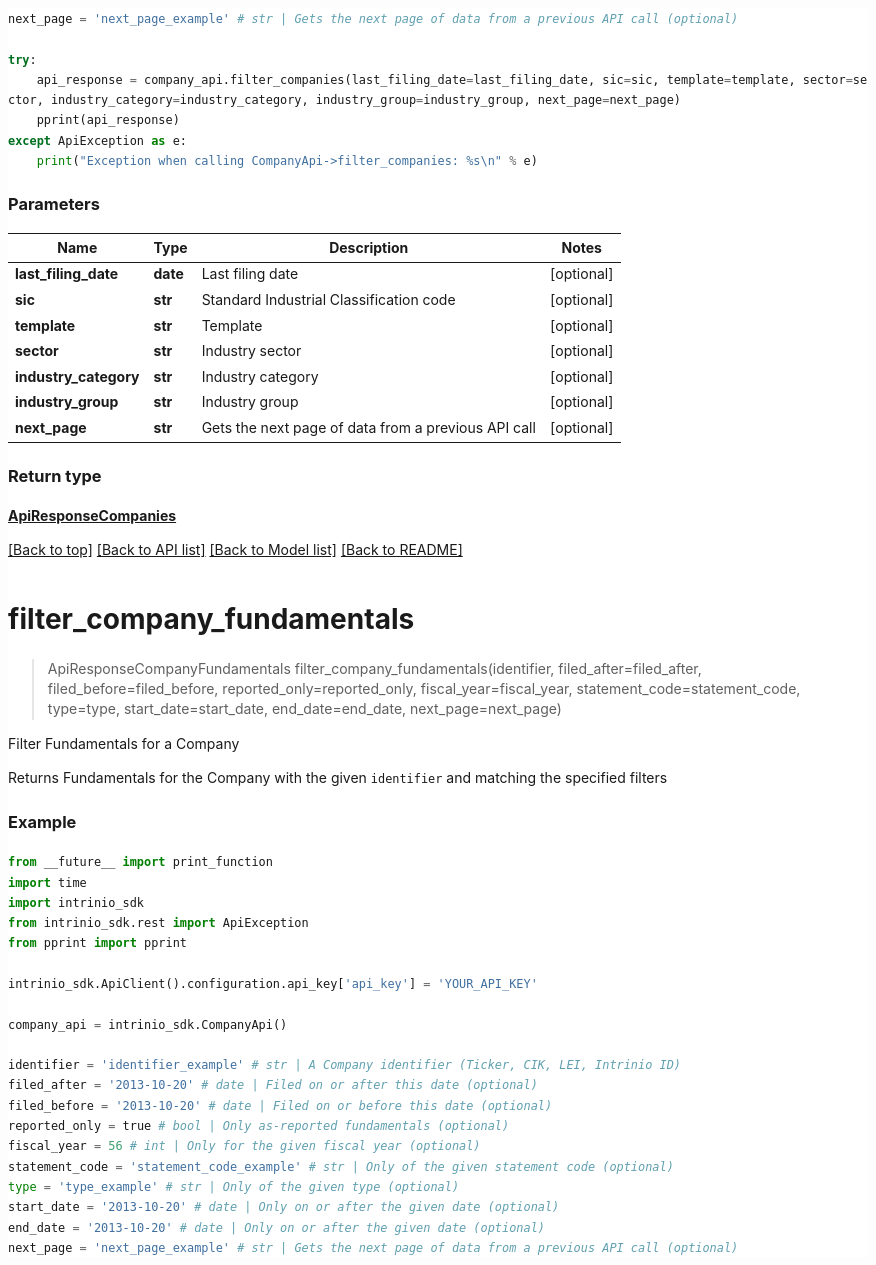 ```python
next_page = 'next_page_example' # str | Gets the next page of data from a previous API call (optional)

try:
    api_response = company_api.filter_companies(last_filing_date=last_filing_date, sic=sic, template=template, sector=sector, industry_category=industry_category, industry_group=industry_group, next_page=next_page)
    pprint(api_response)
except ApiException as e:
    print("Exception when calling CompanyApi->filter_companies: %s\n" % e)
```

### Parameters

Name | Type | Description  | Notes
------------- | ------------- | ------------- | -------------
 **last_filing_date** | **date**| Last filing date | [optional] 
 **sic** | **str**| Standard Industrial Classification code | [optional] 
 **template** | **str**| Template | [optional] 
 **sector** | **str**| Industry sector | [optional] 
 **industry_category** | **str**| Industry category | [optional] 
 **industry_group** | **str**| Industry group | [optional] 
 **next_page** | **str**| Gets the next page of data from a previous API call | [optional] 

### Return type

[**ApiResponseCompanies**](ApiResponseCompanies.md)

[[Back to top]](#) [[Back to API list]](../README.md#documentation-for-api-endpoints) [[Back to Model list]](../README.md#documentation-for-models) [[Back to README]](../README.md)

# **filter_company_fundamentals**
> ApiResponseCompanyFundamentals filter_company_fundamentals(identifier, filed_after=filed_after, filed_before=filed_before, reported_only=reported_only, fiscal_year=fiscal_year, statement_code=statement_code, type=type, start_date=start_date, end_date=end_date, next_page=next_page)

Filter Fundamentals for a Company

Returns Fundamentals for the Company with the given `identifier` and matching the specified filters

### Example
```python
from __future__ import print_function
import time
import intrinio_sdk
from intrinio_sdk.rest import ApiException
from pprint import pprint

intrinio_sdk.ApiClient().configuration.api_key['api_key'] = 'YOUR_API_KEY'

company_api = intrinio_sdk.CompanyApi()

identifier = 'identifier_example' # str | A Company identifier (Ticker, CIK, LEI, Intrinio ID)
filed_after = '2013-10-20' # date | Filed on or after this date (optional)
filed_before = '2013-10-20' # date | Filed on or before this date (optional)
reported_only = true # bool | Only as-reported fundamentals (optional)
fiscal_year = 56 # int | Only for the given fiscal year (optional)
statement_code = 'statement_code_example' # str | Only of the given statement code (optional)
type = 'type_example' # str | Only of the given type (optional)
start_date = '2013-10-20' # date | Only on or after the given date (optional)
end_date = '2013-10-20' # date | Only on or after the given date (optional)
next_page = 'next_page_example' # str | Gets the next page of data from a previous API call (optional)
```